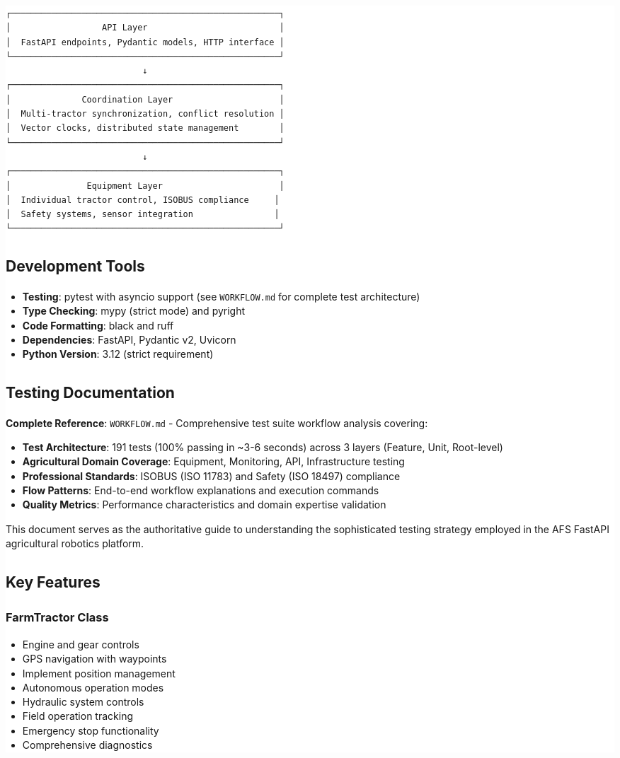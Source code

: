 ```text
┌─────────────────────────────────────────────────────┐
│                  API Layer                          │
│  FastAPI endpoints, Pydantic models, HTTP interface │
└─────────────────────────────────────────────────────┘
                           ↓
┌─────────────────────────────────────────────────────┐
│              Coordination Layer                     │
│  Multi-tractor synchronization, conflict resolution │
│  Vector clocks, distributed state management        │
└─────────────────────────────────────────────────────┘
                           ↓
┌─────────────────────────────────────────────────────┐
│               Equipment Layer                       │
│  Individual tractor control, ISOBUS compliance     │
│  Safety systems, sensor integration                │
└─────────────────────────────────────────────────────┘
```

## Development Tools

- **Testing**: pytest with asyncio support (see `WORKFLOW.md` for complete test architecture)
- **Type Checking**: mypy (strict mode) and pyright
- **Code Formatting**: black and ruff
- **Dependencies**: FastAPI, Pydantic v2, Uvicorn
- **Python Version**: 3.12 (strict requirement)

## Testing Documentation

**Complete Reference**: `WORKFLOW.md` - Comprehensive test suite workflow analysis covering:

- **Test Architecture**: 191 tests (100% passing in ~3-6 seconds) across 3 layers (Feature, Unit, Root-level)
- **Agricultural Domain Coverage**: Equipment, Monitoring, API, Infrastructure testing
- **Professional Standards**: ISOBUS (ISO 11783) and Safety (ISO 18497) compliance
- **Flow Patterns**: End-to-end workflow explanations and execution commands
- **Quality Metrics**: Performance characteristics and domain expertise validation

This document serves as the authoritative guide to understanding the sophisticated testing strategy employed in the AFS FastAPI agricultural robotics platform.

## Key Features

### FarmTractor Class

- Engine and gear controls
- GPS navigation with waypoints
- Implement position management
- Autonomous operation modes
- Hydraulic system controls
- Field operation tracking
- Emergency stop functionality
- Comprehensive diagnostics
